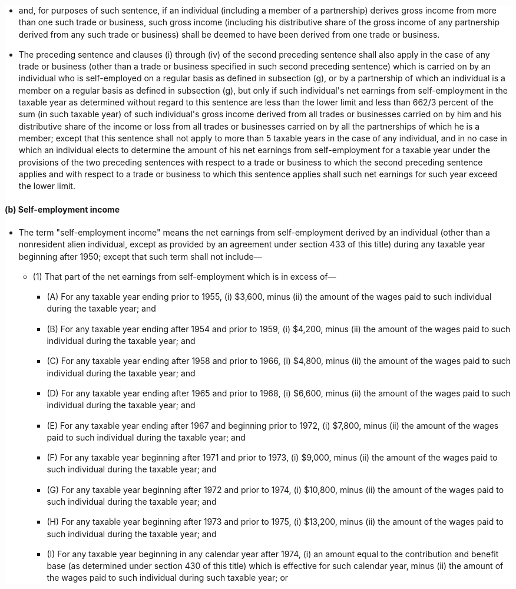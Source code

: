 
* and, for purposes of such sentence, if an individual (including a member of a partnership) derives gross income from more than one such trade or business, such gross income (including his distributive share of the gross income of any partnership derived from any such trade or business) shall be deemed to have been derived from one trade or business.

* The preceding sentence and clauses (i) through (iv) of the second preceding sentence shall also apply in the case of any trade or business (other than a trade or business specified in such second preceding sentence) which is carried on by an individual who is self-employed on a regular basis as defined in subsection (g), or by a partnership of which an individual is a member on a regular basis as defined in subsection (g), but only if such individual's net earnings from self-employment in the taxable year as determined without regard to this sentence are less than the lower limit and less than 662/3 percent of the sum (in such taxable year) of such individual's gross income derived from all trades or businesses carried on by him and his distributive share of the income or loss from all trades or businesses carried on by all the partnerships of which he is a member; except that this sentence shall not apply to more than 5 taxable years in the case of any individual, and in no case in which an individual elects to determine the amount of his net earnings from self-employment for a taxable year under the provisions of the two preceding sentences with respect to a trade or business to which the second preceding sentence applies and with respect to a trade or business to which this sentence applies shall such net earnings for such year exceed the lower limit.

#### (b) Self-employment income
* The term "self-employment income" means the net earnings from self-employment derived by an individual (other than a nonresident alien individual, except as provided by an agreement under section 433 of this title) during any taxable year beginning after 1950; except that such term shall not include—

  * (1) That part of the net earnings from self-employment which is in excess of—

    * (A) For any taxable year ending prior to 1955, (i) $3,600, minus (ii) the amount of the wages paid to such individual during the taxable year; and

    * (B) For any taxable year ending after 1954 and prior to 1959, (i) $4,200, minus (ii) the amount of the wages paid to such individual during the taxable year; and

    * (C) For any taxable year ending after 1958 and prior to 1966, (i) $4,800, minus (ii) the amount of the wages paid to such individual during the taxable year; and

    * (D) For any taxable year ending after 1965 and prior to 1968, (i) $6,600, minus (ii) the amount of the wages paid to such individual during the taxable year; and

    * (E) For any taxable year ending after 1967 and beginning prior to 1972, (i) $7,800, minus (ii) the amount of the wages paid to such individual during the taxable year; and

    * (F) For any taxable year beginning after 1971 and prior to 1973, (i) $9,000, minus (ii) the amount of the wages paid to such individual during the taxable year; and

    * (G) For any taxable year beginning after 1972 and prior to 1974, (i) $10,800, minus (ii) the amount of the wages paid to such individual during the taxable year; and

    * (H) For any taxable year beginning after 1973 and prior to 1975, (i) $13,200, minus (ii) the amount of the wages paid to such individual during the taxable year; and

    * (I) For any taxable year beginning in any calendar year after 1974, (i) an amount equal to the contribution and benefit base (as determined under section 430 of this title) which is effective for such calendar year, minus (ii) the amount of the wages paid to such individual during such taxable year; or
